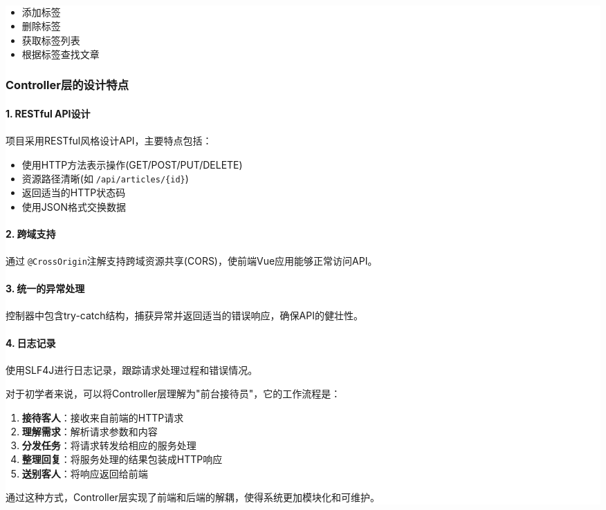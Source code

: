 - 添加标签
- 删除标签
- 获取标签列表
- 根据标签查找文章

### Controller层的设计特点

#### 1. RESTful API设计

项目采用RESTful风格设计API，主要特点包括：

- 使用HTTP方法表示操作(GET/POST/PUT/DELETE)
- 资源路径清晰(如 `/api/articles/{id}`)
- 返回适当的HTTP状态码
- 使用JSON格式交换数据

#### 2. 跨域支持

通过 `@CrossOrigin`注解支持跨域资源共享(CORS)，使前端Vue应用能够正常访问API。

#### 3. 统一的异常处理

控制器中包含try-catch结构，捕获异常并返回适当的错误响应，确保API的健壮性。

#### 4. 日志记录

使用SLF4J进行日志记录，跟踪请求处理过程和错误情况。

对于初学者来说，可以将Controller层理解为"前台接待员"，它的工作流程是：

1. **接待客人**：接收来自前端的HTTP请求
2. **理解需求**：解析请求参数和内容
3. **分发任务**：将请求转发给相应的服务处理
4. **整理回复**：将服务处理的结果包装成HTTP响应
5. **送别客人**：将响应返回给前端

通过这种方式，Controller层实现了前端和后端的解耦，使得系统更加模块化和可维护。
